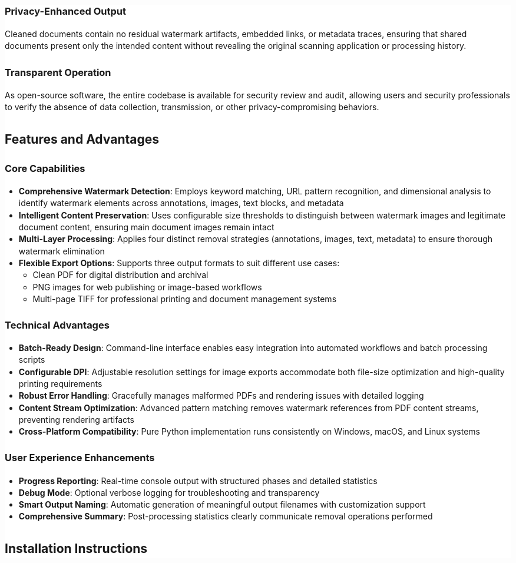 ### Privacy-Enhanced Output
Cleaned documents contain no residual watermark artifacts, embedded links, or metadata traces, ensuring that shared documents present only the intended content without revealing the original scanning application or processing history.

### Transparent Operation
As open-source software, the entire codebase is available for security review and audit, allowing users and security professionals to verify the absence of data collection, transmission, or other privacy-compromising behaviors.

## Features and Advantages

### Core Capabilities

- **Comprehensive Watermark Detection**: Employs keyword matching, URL pattern recognition, and dimensional analysis to identify watermark elements across annotations, images, text blocks, and metadata
- **Intelligent Content Preservation**: Uses configurable size thresholds to distinguish between watermark images and legitimate document content, ensuring main document images remain intact
- **Multi-Layer Processing**: Applies four distinct removal strategies (annotations, images, text, metadata) to ensure thorough watermark elimination
- **Flexible Export Options**: Supports three output formats to suit different use cases:
  - Clean PDF for digital distribution and archival
  - PNG images for web publishing or image-based workflows
  - Multi-page TIFF for professional printing and document management systems

### Technical Advantages

- **Batch-Ready Design**: Command-line interface enables easy integration into automated workflows and batch processing scripts
- **Configurable DPI**: Adjustable resolution settings for image exports accommodate both file-size optimization and high-quality printing requirements
- **Robust Error Handling**: Gracefully manages malformed PDFs and rendering issues with detailed logging
- **Content Stream Optimization**: Advanced pattern matching removes watermark references from PDF content streams, preventing rendering artifacts
- **Cross-Platform Compatibility**: Pure Python implementation runs consistently on Windows, macOS, and Linux systems

### User Experience Enhancements

- **Progress Reporting**: Real-time console output with structured phases and detailed statistics
- **Debug Mode**: Optional verbose logging for troubleshooting and transparency
- **Smart Output Naming**: Automatic generation of meaningful output filenames with customization support
- **Comprehensive Summary**: Post-processing statistics clearly communicate removal operations performed

## Installation Instructions

